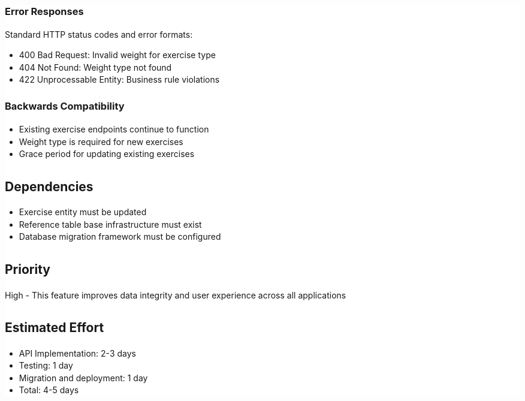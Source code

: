 ### Error Responses
Standard HTTP status codes and error formats:
- 400 Bad Request: Invalid weight for exercise type
- 404 Not Found: Weight type not found
- 422 Unprocessable Entity: Business rule violations

### Backwards Compatibility
- Existing exercise endpoints continue to function
- Weight type is required for new exercises
- Grace period for updating existing exercises

## Dependencies
- Exercise entity must be updated
- Reference table base infrastructure must exist
- Database migration framework must be configured

## Priority
High - This feature improves data integrity and user experience across all applications

## Estimated Effort
- API Implementation: 2-3 days
- Testing: 1 day
- Migration and deployment: 1 day
- Total: 4-5 days